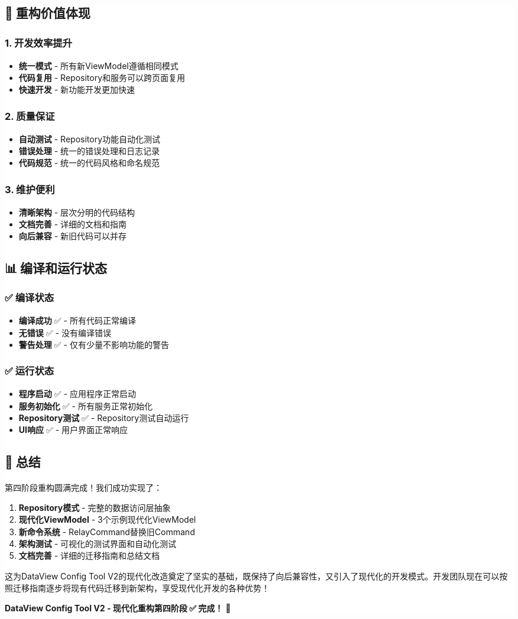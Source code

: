 ## 🎯 重构价值体现

### 1. 开发效率提升
- **统一模式** - 所有新ViewModel遵循相同模式
- **代码复用** - Repository和服务可以跨页面复用
- **快速开发** - 新功能开发更加快速

### 2. 质量保证
- **自动测试** - Repository功能自动化测试
- **错误处理** - 统一的错误处理和日志记录
- **代码规范** - 统一的代码风格和命名规范

### 3. 维护便利
- **清晰架构** - 层次分明的代码结构
- **文档完善** - 详细的文档和指南
- **向后兼容** - 新旧代码可以并存

## 📊 编译和运行状态

### ✅ 编译状态
- **编译成功** ✅ - 所有代码正常编译
- **无错误** ✅ - 没有编译错误
- **警告处理** ✅ - 仅有少量不影响功能的警告

### ✅ 运行状态  
- **程序启动** ✅ - 应用程序正常启动
- **服务初始化** ✅ - 所有服务正常初始化
- **Repository测试** ✅ - Repository测试自动运行
- **UI响应** ✅ - 用户界面正常响应

## 🎉 总结

第四阶段重构圆满完成！我们成功实现了：

1. **Repository模式** - 完整的数据访问层抽象
2. **现代化ViewModel** - 3个示例现代化ViewModel
3. **新命令系统** - RelayCommand替换旧Command
4. **架构测试** - 可视化的测试界面和自动化测试
5. **文档完善** - 详细的迁移指南和总结文档

这为DataView Config Tool V2的现代化改造奠定了坚实的基础，既保持了向后兼容性，又引入了现代化的开发模式。开发团队现在可以按照迁移指南逐步将现有代码迁移到新架构，享受现代化开发的各种优势！

**DataView Config Tool V2 - 现代化重构第四阶段 ✅ 完成！** 🚀
